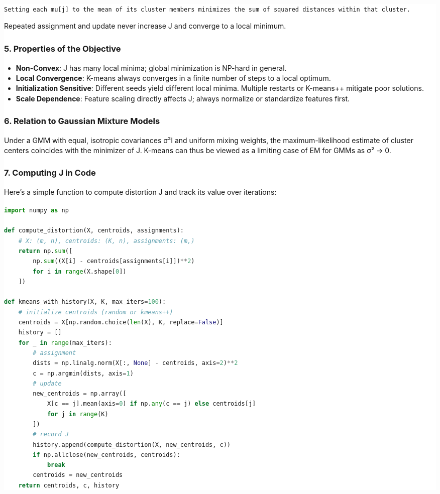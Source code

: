     Setting each mu[j] to the mean of its cluster members minimizes the sum of squared distances within that cluster.
    

Repeated assignment and update never increase J and converge to a local minimum.

### 5. Properties of the Objective

- **Non-Convex**: J has many local minima; global minimization is NP-hard in general.
- **Local Convergence**: K-means always converges in a finite number of steps to a local optimum.
- **Initialization Sensitive**: Different seeds yield different local minima. Multiple restarts or K-means++ mitigate poor solutions.
- **Scale Dependence**: Feature scaling directly affects J; always normalize or standardize features first.

### 6. Relation to Gaussian Mixture Models

Under a GMM with equal, isotropic covariances σ²I and uniform mixing weights, the maximum-likelihood estimate of cluster centers coincides with the minimizer of J. K-means can thus be viewed as a limiting case of EM for GMMs as σ² → 0.

### 7. Computing J in Code

Here’s a simple function to compute distortion J and track its value over iterations:

```python
import numpy as np

def compute_distortion(X, centroids, assignments):
    # X: (m, n), centroids: (K, n), assignments: (m,)
    return np.sum([
        np.sum((X[i] - centroids[assignments[i]])**2)
        for i in range(X.shape[0])
    ])

def kmeans_with_history(X, K, max_iters=100):
    # initialize centroids (random or kmeans++)
    centroids = X[np.random.choice(len(X), K, replace=False)]
    history = []
    for _ in range(max_iters):
        # assignment
        dists = np.linalg.norm(X[:, None] - centroids, axis=2)**2
        c = np.argmin(dists, axis=1)
        # update
        new_centroids = np.array([
            X[c == j].mean(axis=0) if np.any(c == j) else centroids[j]
            for j in range(K)
        ])
        # record J
        history.append(compute_distortion(X, new_centroids, c))
        if np.allclose(new_centroids, centroids):
            break
        centroids = new_centroids
    return centroids, c, history
```
